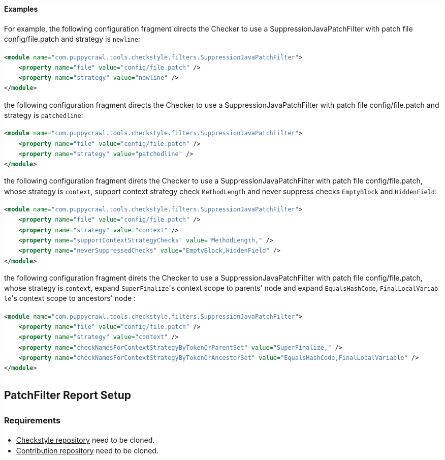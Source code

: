 #### Examples

For example, the following configuration fragment directs the Checker to use a SuppressionJavaPatchFilter
with patch file config/file.patch and strategy is `newline`:
```xml
<module name="com.puppycrawl.tools.checkstyle.filters.SuppressionJavaPatchFilter">
    <property name="file" value="config/file.patch" />
    <property name="strategy" value="newline" />
</module>
```

the following configuration fragment directs the Checker to use a SuppressionJavaPatchFilter
with patch file config/file.patch and strategy is `patchedline`:
```xml
<module name="com.puppycrawl.tools.checkstyle.filters.SuppressionJavaPatchFilter">
    <property name="file" value="config/file.patch" />
    <property name="strategy" value="patchedline" />
</module>
```

the following configuration fragment direts the Checker to use a SuppressionJavaPatchFilter
with patch file config/file.patch, whose strategy is `context`,
support context strategy check `MethodLength` and never suppress checks `EmptyBlock` and `HiddenField`:
```xml
<module name="com.puppycrawl.tools.checkstyle.filters.SuppressionJavaPatchFilter">
    <property name="file" value="config/file.patch" />
    <property name="strategy" value="context" />
    <property name="supportContextStrategyChecks" value="MethodLength," />
    <property name="neverSuppressedChecks" value="EmptyBlock,HiddenField" />
</module>
```

the following configuration fragment direts the Checker to use a SuppressionJavaPatchFilter
with patch file config/file.patch, whose strategy is `context`,
expand `SuperFinalize`'s context scope to parents' node 
and expand `EqualsHashCode`, `FinalLocalVariable`'s context scope to ancestors' node :
```xml
<module name="com.puppycrawl.tools.checkstyle.filters.SuppressionJavaPatchFilter">
    <property name="file" value="config/file.patch" />
    <property name="strategy" value="context" />
    <property name="checkNamesForContextStrategyByTokenOrParentSet" value="SuperFinalize," />
    <property name="checkNamesForContextStrategyByTokenOrAncestorSet" value="EqualsHashCode,FinalLocalVariable" />
</module>
```

## PatchFilter Report Setup

### Requirements

- [Checkstyle repository](https://github.com/checkstyle) need to be cloned.
- [Contribution repository](https://github.com/checkstyle/contribution) need to be cloned.
